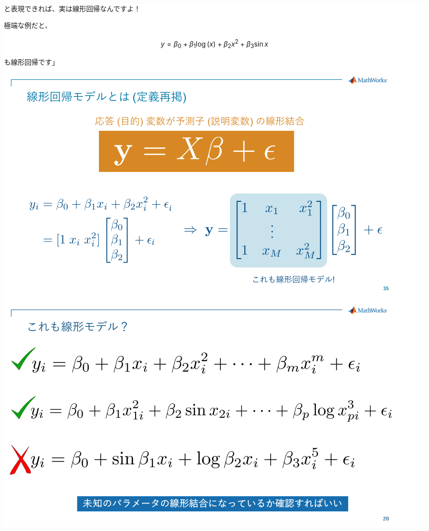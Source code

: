と表現できれば、実は線形回帰なんですよ！

極端な例だと、

$$
y=\beta_0 +\beta_1 \log (x)+\beta_2 x^2 +\beta_3 \sin x
$$

も線形回帰です」

![image_1.png](LinearRegression_Part2_images/image_1.png)

![image_2.png](LinearRegression_Part2_images/image_2.png)
